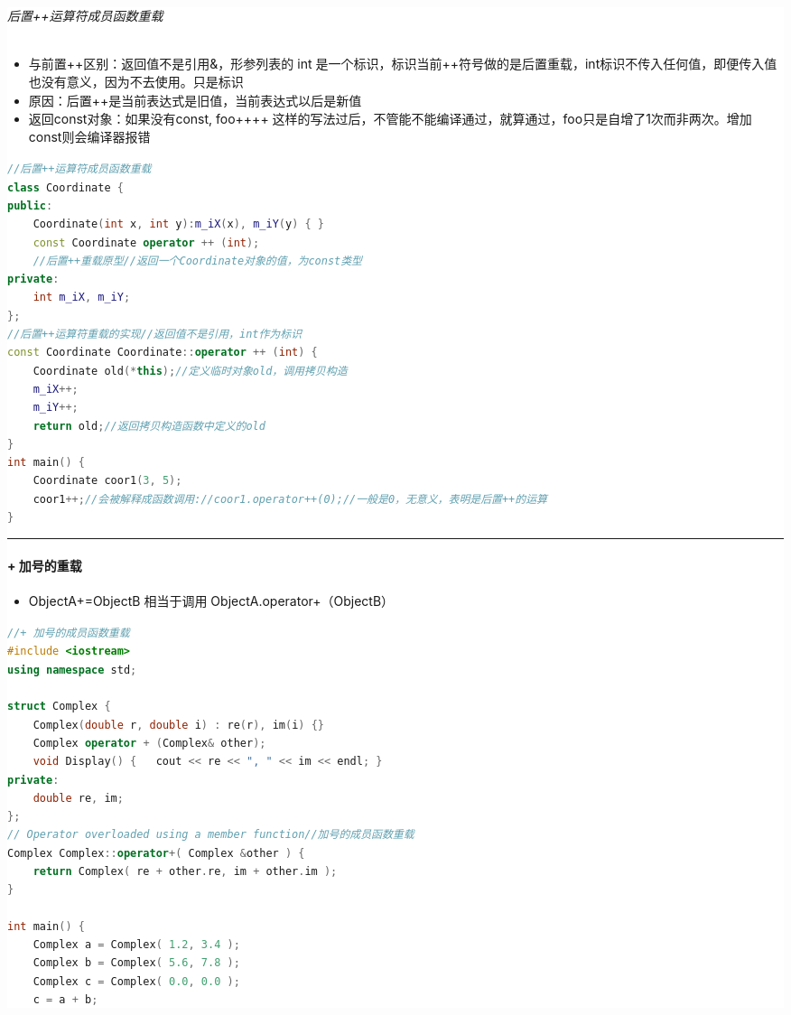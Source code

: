 




###### 后置++运算符成员函数重载

-   与前置++区别：返回值不是引用&，形参列表的 int 是一个标识，标识当前++符号做的是后置重载，int标识不传入任何值，即便传入值也没有意义，因为不去使用。只是标识
-   原因：后置++是当前表达式是旧值，当前表达式以后是新值
-   返回const对象：如果没有const,  foo++++ 这样的写法过后，不管能不能编译通过，就算通过，foo只是自增了1次而非两次。增加const则会编译器报错

```c++
//后置++运算符成员函数重载
class Coordinate {
public:
	Coordinate(int x, int y):m_iX(x), m_iY(y) { }
	const Coordinate operator ++ (int);
	//后置++重载原型//返回一个Coordinate对象的值，为const类型
private:
	int m_iX, m_iY;
};
//后置++运算符重载的实现//返回值不是引用，int作为标识
const Coordinate Coordinate::operator ++ (int) {
	Coordinate old(*this);//定义临时对象old，调用拷贝构造
	m_iX++;
	m_iY++;
	return old;//返回拷贝构造函数中定义的old
}
int main() {
	Coordinate coor1(3, 5);
	coor1++;//会被解释成函数调用://coor1.operator++(0);//一般是0，无意义，表明是后置++的运算
}
```









---

#### + 加号的重载

-   ObjectA+=ObjectB 相当于调用 ObjectA.operator+（ObjectB）




```c++
//+ 加号的成员函数重载
#include <iostream>
using namespace std;  

struct Complex {
	Complex(double r, double i) : re(r), im(i) {}  
	Complex operator + (Complex& other);  
	void Display() {   cout << re << ", " << im << endl; }  
private:  
	double re, im;
};  
// Operator overloaded using a member function//加号的成员函数重载
Complex Complex::operator+( Complex &other ) {
	return Complex( re + other.re, im + other.im );
}

int main() {
	Complex a = Complex( 1.2, 3.4 );  
	Complex b = Complex( 5.6, 7.8 );  
	Complex c = Complex( 0.0, 0.0 );  
	c = a + b;  
```